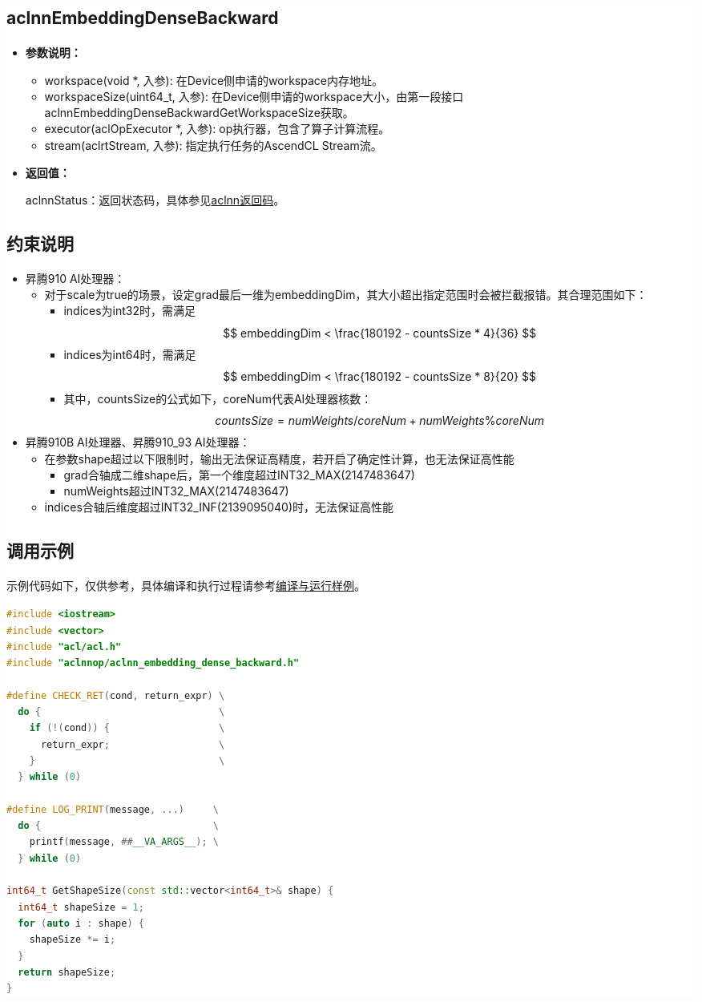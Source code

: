 ## aclnnEmbeddingDenseBackward


- **参数说明：**

  * workspace(void *, 入参): 在Device侧申请的workspace内存地址。
  * workspaceSize(uint64_t, 入参): 在Device侧申请的workspace大小，由第一段接口aclnnEmbeddingDenseBackwardGetWorkspaceSize获取。
  * executor(aclOpExecutor *, 入参): op执行器，包含了算子计算流程。
  * stream(aclrtStream, 入参): 指定执行任务的AscendCL Stream流。

- **返回值：**

  aclnnStatus：返回状态码，具体参见[aclnn返回码](../../../docs/context/aclnn返回码.md)。

## 约束说明
- 昇腾910 AI处理器：
  - 对于scale为true的场景，设定grad最后一维为embeddingDim，其大小超出指定范围时会被拦截报错。其合理范围如下：
    - indices为int32时，需满足
    $$
    embeddingDim < \frac{180192 - countsSize * 4}{36}
    $$
    - indices为int64时，需满足
    $$
    embeddingDim < \frac{180192 - countsSize * 8}{20}
    $$
    - 其中，countsSize的公式如下，coreNum代表AI处理器核数：
    $$
    countsSize = numWeights / coreNum + numWeights \% coreNum
    $$
- 昇腾910B AI处理器、昇腾910_93 AI处理器：
  - 在参数shape超过以下限制时，输出无法保证高精度，若开启了确定性计算，也无法保证高性能
    - grad合轴成二维shape后，第一个维度超过INT32_MAX(2147483647)
    - numWeights超过INT32_MAX(2147483647)
  - indices合轴后维度超过INT32_INF(2139095040)时，无法保证高性能

## 调用示例
示例代码如下，仅供参考，具体编译和执行过程请参考[编译与运行样例](../../../docs/context/编译与运行样例.md)。
```Cpp
#include <iostream>
#include <vector>
#include "acl/acl.h"
#include "aclnnop/aclnn_embedding_dense_backward.h"

#define CHECK_RET(cond, return_expr) \
  do {                               \
    if (!(cond)) {                   \
      return_expr;                   \
    }                                \
  } while (0)

#define LOG_PRINT(message, ...)     \
  do {                              \
    printf(message, ##__VA_ARGS__); \
  } while (0)

int64_t GetShapeSize(const std::vector<int64_t>& shape) {
  int64_t shapeSize = 1;
  for (auto i : shape) {
    shapeSize *= i;
  }
  return shapeSize;
}

```